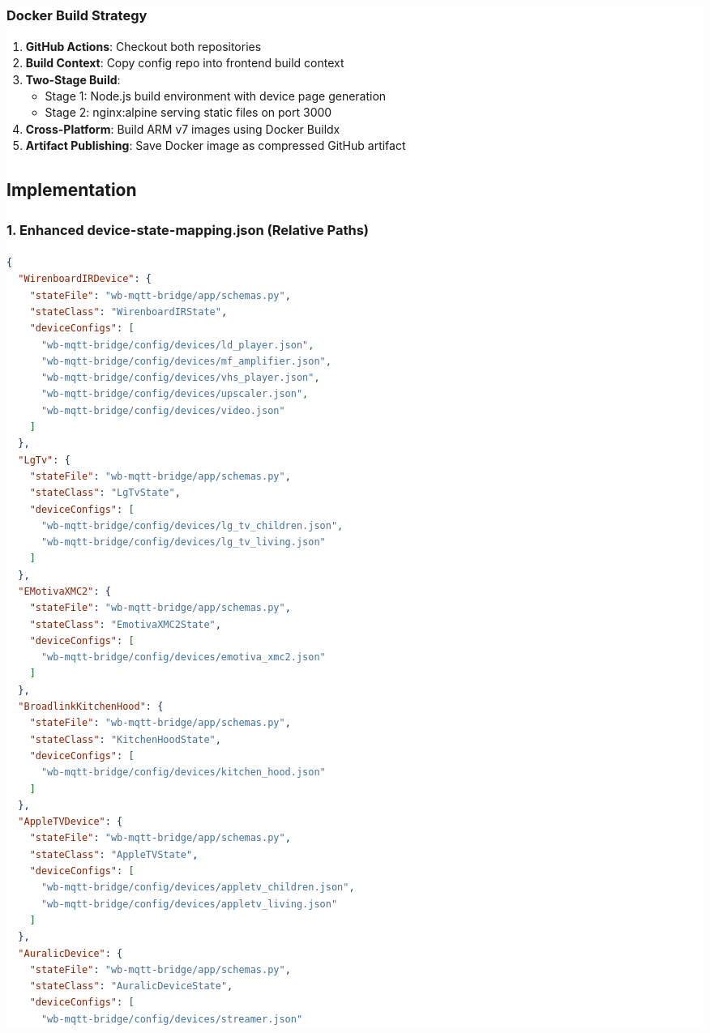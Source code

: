 
### Docker Build Strategy

1. **GitHub Actions**: Checkout both repositories
2. **Build Context**: Copy config repo into frontend build context  
3. **Two-Stage Build**: 
   - Stage 1: Node.js build environment with device page generation
   - Stage 2: nginx:alpine serving static files on port 3000
4. **Cross-Platform**: Build ARM v7 images using Docker Buildx
5. **Artifact Publishing**: Save Docker image as compressed GitHub artifact

## Implementation

### 1. Enhanced device-state-mapping.json (Relative Paths)

```json
{
  "WirenboardIRDevice": {
    "stateFile": "wb-mqtt-bridge/app/schemas.py",
    "stateClass": "WirenboardIRState",
    "deviceConfigs": [
      "wb-mqtt-bridge/config/devices/ld_player.json",
      "wb-mqtt-bridge/config/devices/mf_amplifier.json",
      "wb-mqtt-bridge/config/devices/vhs_player.json",
      "wb-mqtt-bridge/config/devices/upscaler.json",
      "wb-mqtt-bridge/config/devices/video.json"
    ]
  },
  "LgTv": {
    "stateFile": "wb-mqtt-bridge/app/schemas.py", 
    "stateClass": "LgTvState",
    "deviceConfigs": [
      "wb-mqtt-bridge/config/devices/lg_tv_children.json",
      "wb-mqtt-bridge/config/devices/lg_tv_living.json"
    ]
  },
  "EMotivaXMC2": {
    "stateFile": "wb-mqtt-bridge/app/schemas.py",
    "stateClass": "EmotivaXMC2State", 
    "deviceConfigs": [
      "wb-mqtt-bridge/config/devices/emotiva_xmc2.json"
    ]
  },
  "BroadlinkKitchenHood": {
    "stateFile": "wb-mqtt-bridge/app/schemas.py",
    "stateClass": "KitchenHoodState",
    "deviceConfigs": [
      "wb-mqtt-bridge/config/devices/kitchen_hood.json"
    ]
  },
  "AppleTVDevice": {
    "stateFile": "wb-mqtt-bridge/app/schemas.py",
    "stateClass": "AppleTVState",
    "deviceConfigs": [
      "wb-mqtt-bridge/config/devices/appletv_children.json", 
      "wb-mqtt-bridge/config/devices/appletv_living.json"
    ]
  },
  "AuralicDevice": {
    "stateFile": "wb-mqtt-bridge/app/schemas.py",
    "stateClass": "AuralicDeviceState",
    "deviceConfigs": [
      "wb-mqtt-bridge/config/devices/streamer.json"
```